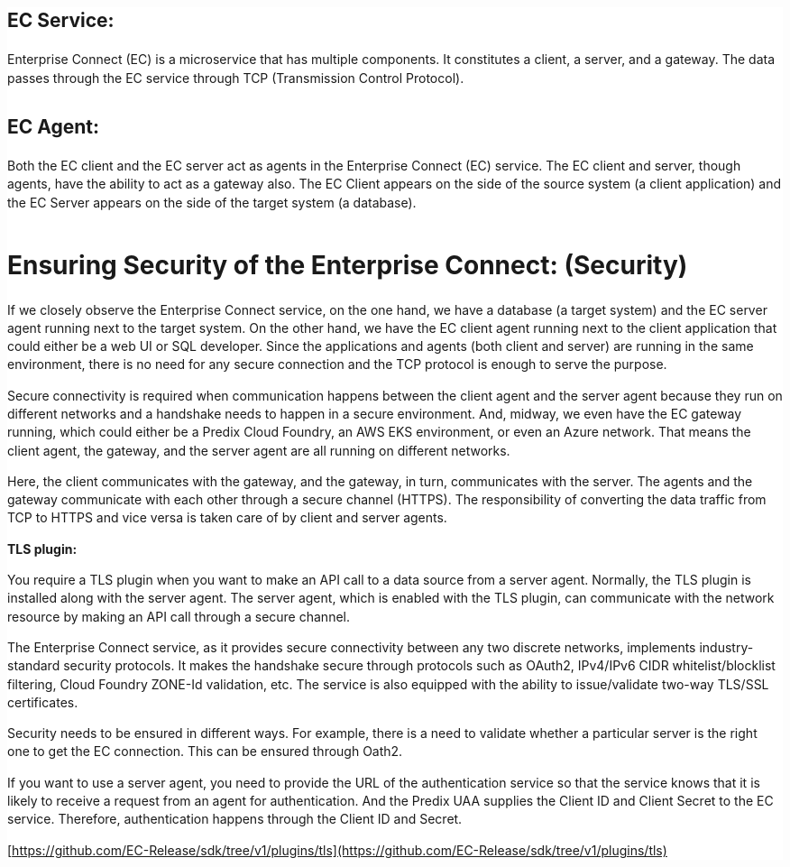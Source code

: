 ## EC Service:

Enterprise Connect (EC) is a microservice that has multiple components. It constitutes a client, a server, and a gateway. The data passes through the EC service through TCP (Transmission Control Protocol).

## EC Agent:

Both the EC client and the EC server act as agents in the Enterprise Connect (EC) service. The EC client and server, though agents, have the ability to act as a gateway also. The EC Client appears on the side of the source system (a client application) and the EC Server appears on the side of the target system (a database).

# Ensuring Security of the Enterprise Connect: (Security)

If we closely observe the Enterprise Connect service, on the one hand, we have a database (a target system) and the EC server agent running next to the target system. On the other hand, we have the EC client agent running next to the client application that could either be a web UI or SQL developer. Since the applications and agents (both client and server) are running in the same environment, there is no need for any secure connection and the TCP protocol is enough to serve the purpose.

Secure connectivity is required when communication happens between the client agent and the server agent because they run on different networks and a handshake needs to happen in a secure environment. And, midway, we even have the EC gateway running, which could either be a Predix Cloud Foundry, an AWS EKS environment, or even an Azure network. That means the client agent, the gateway, and the server agent are all running on different networks.

Here, the client communicates with the gateway, and the gateway, in turn, communicates with the server. The agents and the gateway communicate with each other through a secure channel (HTTPS). The responsibility of converting the data traffic from TCP to HTTPS and vice versa is taken care of by client and server agents.

**TLS plugin:**

You require a TLS plugin when you want to make an API call to a data source from a server agent. Normally, the TLS plugin is installed along with the server agent. The server agent, which is enabled with the TLS plugin, can communicate with the network resource by making an API call through a secure channel.

The Enterprise Connect service, as it provides secure connectivity between any two discrete networks, implements industry-standard security protocols. It makes the handshake secure through protocols such as OAuth2, IPv4/IPv6 CIDR whitelist/blocklist filtering, Cloud Foundry ZONE-Id validation, etc. The service is also equipped with the ability to issue/validate two-way TLS/SSL certificates.

Security needs to be ensured in different ways. For example, there is a need to validate whether a particular server is the right one to get the EC connection. This can be ensured through Oath2.

If you want to use a server agent, you need to provide the URL of the authentication service so that the service knows that it is likely to receive a request from an agent for authentication. And the Predix UAA supplies the Client ID and Client Secret to the EC service. Therefore, authentication happens through the Client ID and Secret.

[https://github.com/EC-Release/sdk/tree/v1/plugins/tls](https://github.com/EC-Release/sdk/tree/v1/plugins/tls)
